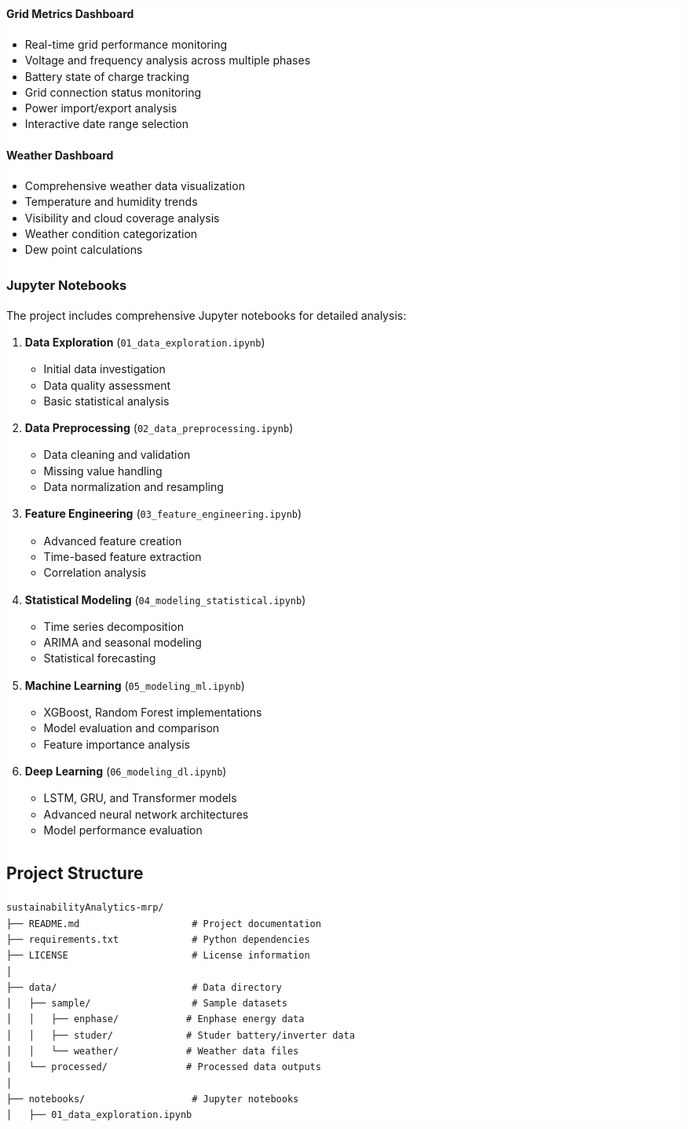 #### Grid Metrics Dashboard
- Real-time grid performance monitoring
- Voltage and frequency analysis across multiple phases
- Battery state of charge tracking
- Grid connection status monitoring
- Power import/export analysis
- Interactive date range selection

#### Weather Dashboard
- Comprehensive weather data visualization
- Temperature and humidity trends
- Visibility and cloud coverage analysis
- Weather condition categorization
- Dew point calculations

### Jupyter Notebooks

The project includes comprehensive Jupyter notebooks for detailed analysis:

1. **Data Exploration** (`01_data_exploration.ipynb`)
   - Initial data investigation
   - Data quality assessment
   - Basic statistical analysis

2. **Data Preprocessing** (`02_data_preprocessing.ipynb`)
   - Data cleaning and validation
   - Missing value handling
   - Data normalization and resampling

3. **Feature Engineering** (`03_feature_engineering.ipynb`)
   - Advanced feature creation
   - Time-based feature extraction
   - Correlation analysis

4. **Statistical Modeling** (`04_modeling_statistical.ipynb`)
   - Time series decomposition
   - ARIMA and seasonal modeling
   - Statistical forecasting

5. **Machine Learning** (`05_modeling_ml.ipynb`)
   - XGBoost, Random Forest implementations
   - Model evaluation and comparison
   - Feature importance analysis

6. **Deep Learning** (`06_modeling_dl.ipynb`)
   - LSTM, GRU, and Transformer models
   - Advanced neural network architectures
   - Model performance evaluation

## Project Structure

```
sustainabilityAnalytics-mrp/
├── README.md                    # Project documentation
├── requirements.txt             # Python dependencies
├── LICENSE                      # License information
│
├── data/                        # Data directory
│   ├── sample/                  # Sample datasets
│   │   ├── enphase/            # Enphase energy data
│   │   ├── studer/             # Studer battery/inverter data
│   │   └── weather/            # Weather data files
│   └── processed/              # Processed data outputs
│
├── notebooks/                   # Jupyter notebooks
│   ├── 01_data_exploration.ipynb
```